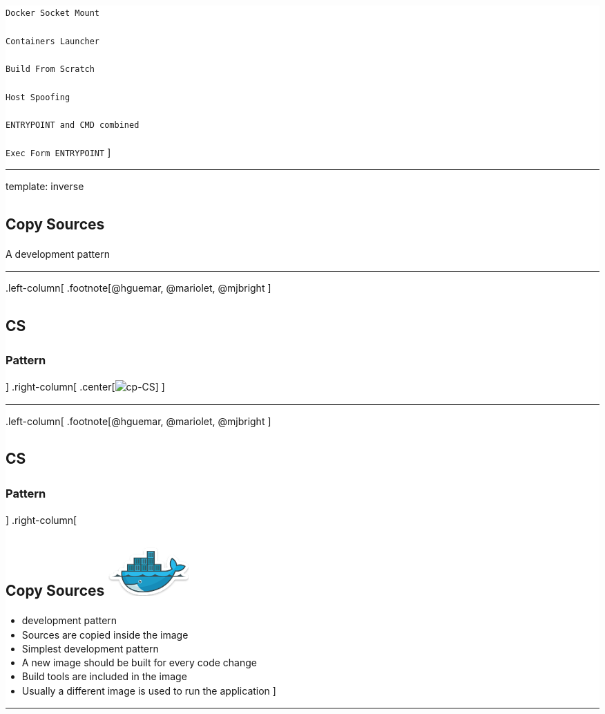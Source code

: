   `Docker Socket Mount`
<br><br>
  `Containers Launcher`
<br><br>
  `Build From Scratch`
<br><br>
  `Host Spoofing`
<br><br>
  `ENTRYPOINT and CMD combined`
<br><br>
  `Exec Form ENTRYPOINT`
]

---

template: inverse

## Copy Sources
A development pattern

---

.left-column[
.footnote[@hguemar, @mariolet, @mjbright ]
  ## CS
  ### Pattern
]
.right-column[
.center[![cp-CS](images/cp-CS.png)]
]

---

.left-column[
.footnote[@hguemar, @mariolet, @mjbright ]

  ## CS
  ### Pattern
]
.right-column[
## Copy Sources ![Docker](images/docker.png)
- development pattern
- Sources are copied inside the image
- Simplest development pattern
- A new image should be built for every code change
- Build tools are included in the image
- Usually a different image is used to run the application
]

---